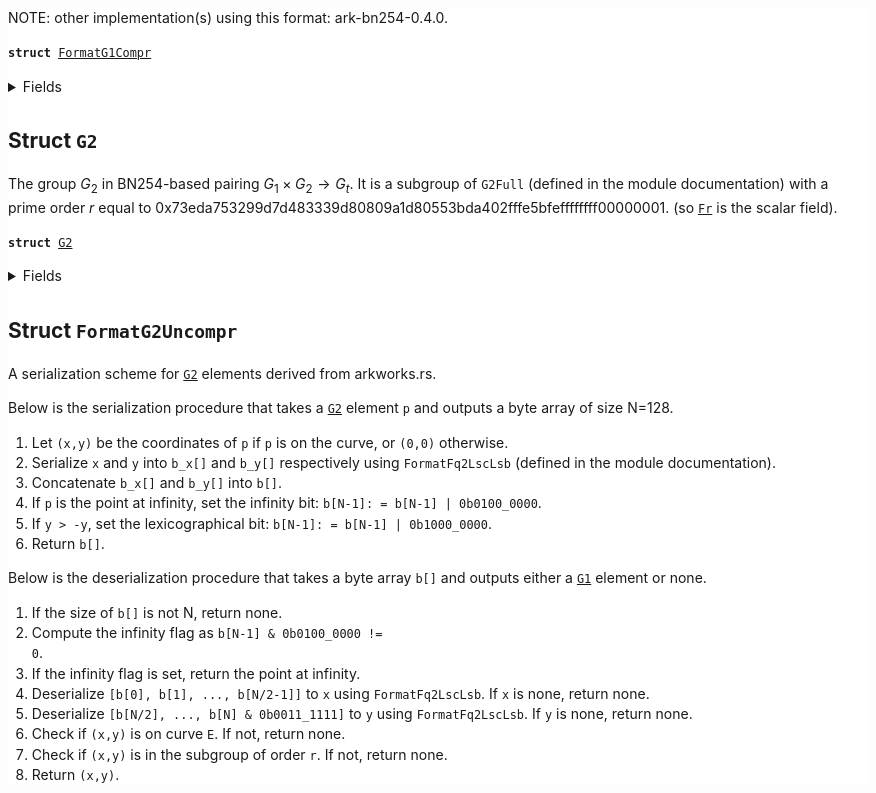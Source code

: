 NOTE: other implementation(s) using this format: ark-bn254-0.4.0.


<pre><code><b>struct</b> <a href="bn254_algebra.md#0x1_bn254_algebra_FormatG1Compr">FormatG1Compr</a>
</code></pre>



<details><summary>Fields</summary></details>

<a id="0x1_bn254_algebra_G2"></a>

## Struct `G2`

The group $G_2$ in BN254-based pairing $G_1 \times G_2 \rightarrow G_t$.
It is a subgroup of <code>G2Full</code> (defined in the module documentation) with a prime order $r$ equal to
0x73eda753299d7d483339d80809a1d80553bda402fffe5bfeffffffff00000001.
(so <code><a href="bn254_algebra.md#0x1_bn254_algebra_Fr">Fr</a></code> is the scalar field).


<pre><code><b>struct</b> <a href="bn254_algebra.md#0x1_bn254_algebra_G2">G2</a>
</code></pre>



<details><summary>Fields</summary></details>

<a id="0x1_bn254_algebra_FormatG2Uncompr"></a>

## Struct `FormatG2Uncompr`

A serialization scheme for <code><a href="bn254_algebra.md#0x1_bn254_algebra_G2">G2</a></code> elements derived from arkworks.rs.

Below is the serialization procedure that takes a <code><a href="bn254_algebra.md#0x1_bn254_algebra_G2">G2</a></code> element <code>p</code> and outputs a byte array of size N=128.
1. Let <code>(x,y)</code> be the coordinates of <code>p</code> if <code>p</code> is on the curve, or <code>(0,0)</code> otherwise.
1. Serialize <code>x</code> and <code>y</code> into <code>b_x[]</code> and <code>b_y[]</code> respectively using <code>FormatFq2LscLsb</code> (defined in the module documentation).
1. Concatenate <code>b_x[]</code> and <code>b_y[]</code> into <code>b[]</code>.
1. If <code>p</code> is the point at infinity, set the infinity bit: <code>b[N-1]: = b[N-1] | 0b0100_0000</code>.
1. If <code>y &gt; -y</code>, set the lexicographical bit:  <code>b[N-1]: = b[N-1] | 0b1000_0000</code>.
1. Return <code>b[]</code>.

Below is the deserialization procedure that takes a byte array <code>b[]</code> and outputs either a <code><a href="bn254_algebra.md#0x1_bn254_algebra_G1">G1</a></code> element or none.
1. If the size of <code>b[]</code> is not N, return none.
1. Compute the infinity flag as <code>b[N-1] & 0b0100_0000 != 0</code>.
1. If the infinity flag is set, return the point at infinity.
1. Deserialize <code>[b[0], b[1], ..., b[N/2-1]]</code> to <code>x</code> using <code>FormatFq2LscLsb</code>. If <code>x</code> is none, return none.
1. Deserialize <code>[b[N/2], ..., b[N] & 0b0011_1111]</code> to <code>y</code> using <code>FormatFq2LscLsb</code>. If <code>y</code> is none, return none.
1. Check if <code>(x,y)</code> is on curve <code>E</code>. If not, return none.
1. Check if <code>(x,y)</code> is in the subgroup of order <code>r</code>. If not, return none.
1. Return <code>(x,y)</code>.


[move-book]: https://aptos.dev/move/book/SUMMARY